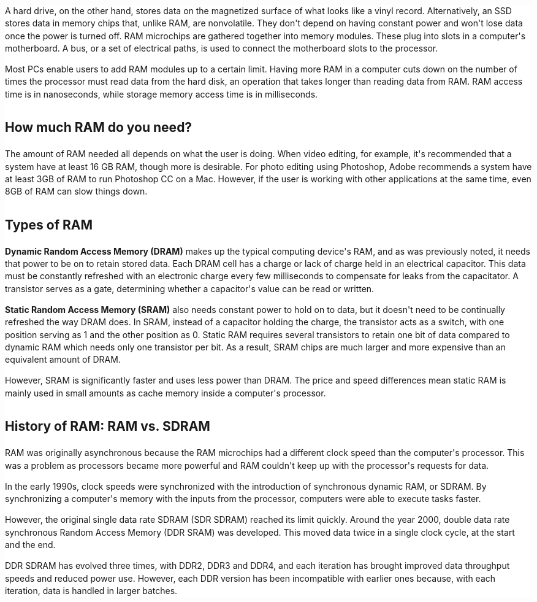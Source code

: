 A hard drive, on the other hand, stores data on the magnetized surface of what looks like a vinyl record. Alternatively, an SSD stores data in memory chips that, unlike RAM, are nonvolatile. They don't depend on having constant power and won't lose data once the power is turned off. RAM microchips are gathered together into memory modules. These plug into slots in a computer's motherboard. A bus, or a set of electrical paths, is used to connect the motherboard slots to the processor.

Most PCs enable users to add RAM modules up to a certain limit. Having more RAM in a computer cuts down on the number of times the processor must read data from the hard disk, an operation that takes longer than reading data from RAM. RAM access time is in nanoseconds, while storage memory access time is in milliseconds.

## How much RAM do you need?
The amount of RAM needed all depends on what the user is doing. When video editing, for example, it's recommended that a system have at least 16 GB RAM, though more is desirable. For photo editing using Photoshop, Adobe recommends a system have at least 3GB of RAM to run Photoshop CC on a Mac. However, if the user is working with other applications at the same time, even 8GB of RAM can slow things down.


## Types of RAM
**Dynamic Random Access Memory (DRAM)** makes up the typical computing device's RAM, and as was previously noted, it needs that power to be on to retain stored data.
Each DRAM cell has a charge or lack of charge held in an electrical capacitor. This data must be constantly refreshed with an electronic charge every few milliseconds to compensate for leaks from the capacitator. A transistor serves as a gate, determining whether a capacitor's value can be read or written.

**Static Random Access Memory (SRAM)** also needs constant power to hold on to data, but it doesn't need to be continually refreshed the way DRAM does.
In SRAM, instead of a capacitor holding the charge, the transistor acts as a switch, with one position serving as 1 and the other position as 0. Static RAM requires several transistors to retain one bit of data compared to dynamic RAM which needs only one transistor per bit. As a result, SRAM chips are much larger and more expensive than an equivalent amount of DRAM.

However, SRAM is significantly faster and uses less power than DRAM. The price and speed differences mean static RAM is mainly used in small amounts as cache memory inside a computer's processor.

## History of RAM: RAM vs. SDRAM
RAM was originally asynchronous because the RAM microchips had a different clock speed than the computer's processor. This was a problem as processors became more powerful and RAM couldn't keep up with the processor's requests for data.

In the early 1990s, clock speeds were synchronized with the introduction of synchronous dynamic RAM, or SDRAM. By synchronizing a computer's memory with the inputs from the processor, computers were able to execute tasks faster.

However, the original single data rate SDRAM (SDR SDRAM) reached its limit quickly. Around the year 2000, double data rate synchronous Random Access Memory (DDR SRAM) was developed. This moved data twice in a single clock cycle, at the start and the end.

DDR SDRAM has evolved three times, with DDR2, DDR3 and DDR4, and each iteration has brought improved data throughput speeds and reduced power use. However, each DDR version has been incompatible with earlier ones because, with each iteration, data is handled in larger batches.
